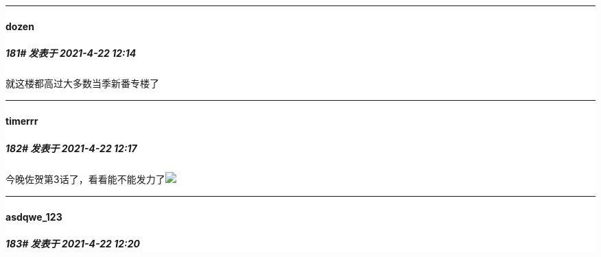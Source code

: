 


*****

####  dozen  
##### 181#       发表于 2021-4-22 12:14


就这楼都高过大多数当季新番专楼了


*****

####  timerrr  
##### 182#       发表于 2021-4-22 12:17


今晚佐贺第3话了，看看能不能发力了<img src="https://static.saraba1st.com/image/smiley/face2017/067.png" referrerpolicy="no-referrer">


*****

####  asdqwe_123  
##### 183#       发表于 2021-4-22 12:20


